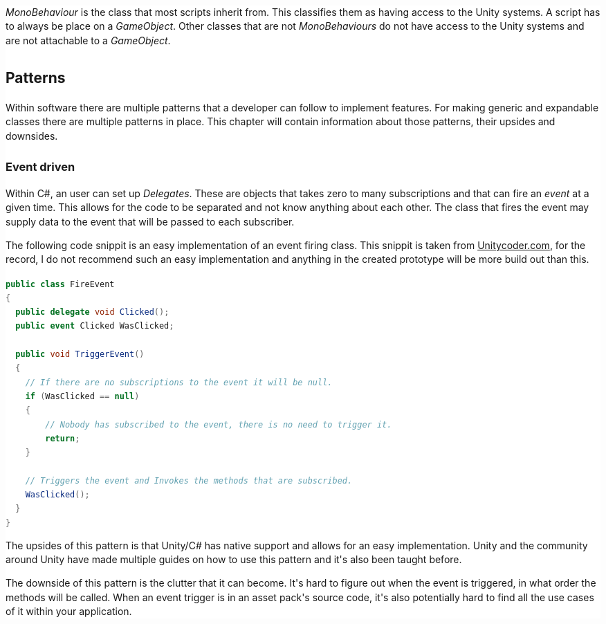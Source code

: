 *MonoBehaviour* is the class that most scripts inherit from. This classifies them
as having access to the Unity systems. A script has to always be place on a *GameObject*.
Other classes that are not *MonoBehaviours* do not have access to the Unity systems
and are not attachable to a *GameObject*.

## Patterns

Within software there are multiple patterns that a developer can follow to implement
features. For making generic and expandable classes there are multiple patterns in place.
This chapter will contain information about those patterns, their upsides and downsides.

### Event driven

Within C#, an user can set up *Delegates*. These are objects that takes zero
to many subscriptions and that can fire an *event* at a given time.
This allows for the code to be separated and not know anything about each other.
The class that fires the event may supply data to the event that will be passed
to each subscriber.

The following code snippit is an easy implementation of an event firing class.
This snippit is taken from [Unitycoder.com](https://i0.wp.com/unitycoder.com/blog/wp-content/uploads/2015/01/events_delegates.jpg?fit=680%2C400&ssl=1),
for the record, I do not recommend such an easy implementation and anything in
the created prototype will be more build out than this.

```cs
public class FireEvent
{
  public delegate void Clicked();
  public event Clicked WasClicked;

  public void TriggerEvent()
  {
    // If there are no subscriptions to the event it will be null.
    if (WasClicked == null)
    {
        // Nobody has subscribed to the event, there is no need to trigger it.
        return;
    }

    // Triggers the event and Invokes the methods that are subscribed.
    WasClicked();
  }
}
```

The upsides of this pattern is that Unity/C# has native support and allows for
an easy implementation. Unity and the community around Unity have made multiple
guides on how to use this pattern and it's also been taught before.

The downside of this pattern is the clutter that it can become. It's hard to figure
out when the event is triggered, in what order the methods will be called.
When an event trigger is in an asset pack's source code, it's also potentially hard
to find all the use cases of it within your application.
